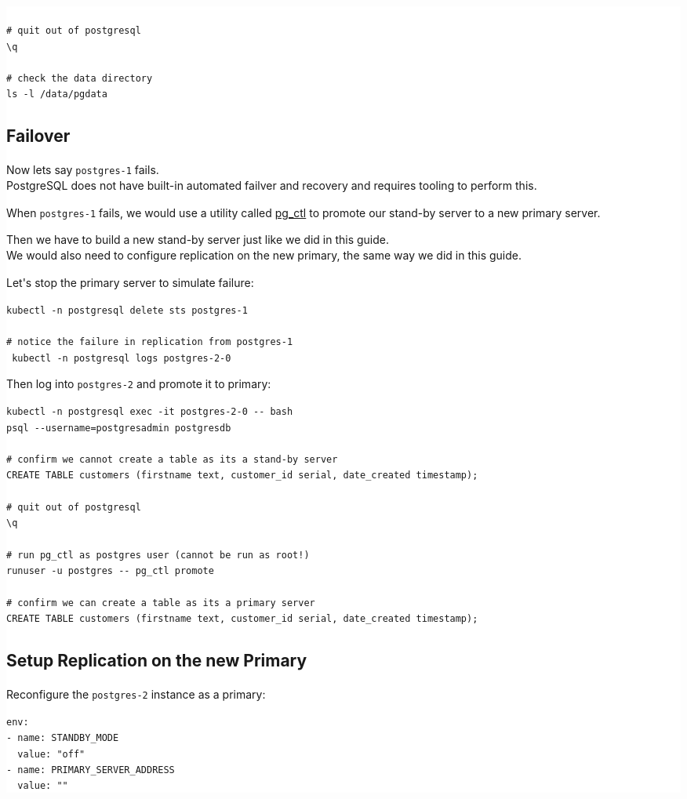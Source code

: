 ```

# quit out of postgresql
\q

# check the data directory
ls -l /data/pgdata

```

## Failover 

Now lets say `postgres-1` fails. </br>
PostgreSQL does not have built-in automated failver and recovery and requires tooling to perform this. </br>

When `postgres-1` fails, we would use a utility called [pg_ctl](https://www.postgresql.org/docs/current/app-pg-ctl.html) to promote our stand-by server to a new primary server. </br>

Then we have to build a new stand-by server just like we did in this guide. </br>
We would also need to configure replication on the new primary, the same way we did in this guide. </br>

Let's stop the primary server to simulate failure:

```
kubectl -n postgresql delete sts postgres-1

# notice the failure in replication from postgres-1 
 kubectl -n postgresql logs postgres-2-0
```

Then log into `postgres-2` and promote it to primary:
```
kubectl -n postgresql exec -it postgres-2-0 -- bash
psql --username=postgresadmin postgresdb

# confirm we cannot create a table as its a stand-by server
CREATE TABLE customers (firstname text, customer_id serial, date_created timestamp);

# quit out of postgresql
\q 

# run pg_ctl as postgres user (cannot be run as root!)
runuser -u postgres -- pg_ctl promote

# confirm we can create a table as its a primary server
CREATE TABLE customers (firstname text, customer_id serial, date_created timestamp);
```

## Setup Replication on the new Primary

Reconfigure the `postgres-2` instance as a primary:

```
env:
- name: STANDBY_MODE
  value: "off"
- name: PRIMARY_SERVER_ADDRESS
  value: ""
```
